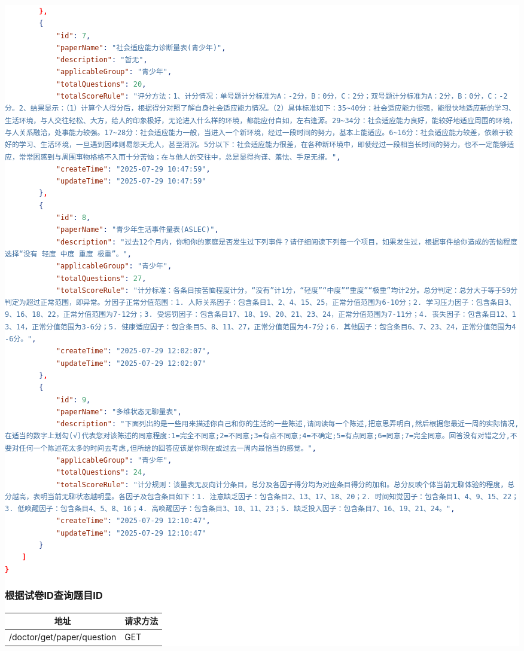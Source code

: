 ```json
        },
        {
            "id": 7,
            "paperName": "社会适应能力诊断量表(青少年)",
            "description": "暂无",
            "applicableGroup": "青少年",
            "totalQuestions": 20,
            "totalScoreRule": "评分方法：1、计分情况：单号题计分标准为A：-2分，B：0分，C：2分；双号题计分标准为A：2分，B：0分，C：-2分。2、结果显示：（1）计算个人得分后，根据得分对照了解自身社会适应能力情况。（2）具体标准如下：35~40分：社会适应能力很强，能很快地适应新的学习、生活环境，与人交往轻松、大方，给人的印象极好，无论进入什么样的环境，都能应付自如，左右逢源。29~34分：社会适应能力良好，能较好地适应周围的环境，与人关系融洽，处事能力较强。17~28分：社会适应能力一般，当进入一个新环境，经过一段时间的努力，基本上能适应。6~16分：社会适应能力较差，依赖于较好的学习、生活环境，一旦遇到困难则易怨天尤人，甚至消沉。5分以下：社会适应能力很差，在各种新环境中，即使经过一段相当长时间的努力，也不一定能够适应，常常困惑到与周围事物格格不入而十分苦恼；在与他人的交往中，总是显得拘谨、羞怯、手足无措。",
            "createTime": "2025-07-29 10:47:59",
            "updateTime": "2025-07-29 10:47:59"
        },
        {
            "id": 8,
            "paperName": "青少年生活事件量表(ASLEC)",
            "description": "过去12个月内，你和你的家庭是否发生过下列事件？请仔细阅读下列每一个项目，如果发生过，根据事件给你造成的苦恼程度选择“没有 轻度 中度 重度 极重”。",
            "applicableGroup": "青少年",
            "totalQuestions": 27,
            "totalScoreRule": "计分标准：各条目按苦恼程度计分，“没有”计1分，“轻度”“中度”“重度”“极重”均计2分。总分判定：总分大于等于59分判定为超过正常范围，即异常。分因子正常分值范围：1. 人际关系因子：包含条目1、2、4、15、25，正常分值范围为6-10分；2. 学习压力因子：包含条目3、9、16、18、22，正常分值范围为7-12分；3. 受惩罚因子：包含条目17、18、19、20、21、23、24，正常分值范围为7-11分；4. 丧失因子：包含条目12、13、14，正常分值范围为3-6分；5. 健康适应因子：包含条目5、8、11、27，正常分值范围为4-7分；6. 其他因子：包含条目6、7、23、24，正常分值范围为4-6分。",
            "createTime": "2025-07-29 12:02:07",
            "updateTime": "2025-07-29 12:02:07"
        },
        {
            "id": 9,
            "paperName": "多维状态无聊量表",
            "description": "下面列出的是一些用来描述你自己和你的生活的一些陈述,请阅读每一个陈述,把意思弄明白,然后根据您最近一周的实际情况,在适当的数字上划勾(√)代表您对该陈述的同意程度:1=完全不同意;2=不同意;3=有点不同意;4=不确定;5=有点同意;6=同意;7=完全同意。回答没有对错之分,不要对任何一个陈述花太多的时间去考虑,但所给的回答应该是你现在或过去一周内最恰当的感觉。",
            "applicableGroup": "青少年",
            "totalQuestions": 24,
            "totalScoreRule": "计分规则：该量表无反向计分条目，总分及各因子得分均为对应条目得分的加和。总分反映个体当前无聊体验的程度，总分越高，表明当前无聊状态越明显。各因子及包含条目如下：1. 注意缺乏因子：包含条目2、13、17、18、20；2. 时间知觉因子：包含条目1、4、9、15、22；3. 低唤醒因子：包含条目4、5、8、16；4. 高唤醒因子：包含条目3、10、11、23；5. 缺乏投入因子：包含条目7、16、19、21、24。",
            "createTime": "2025-07-29 12:10:47",
            "updateTime": "2025-07-29 12:10:47"
        }
    ]
}
```

### 根据试卷ID查询题目ID

| 地址                         | 请求方法 |
| -------------------------- | ---- |
| /doctor/get/paper/question | GET  |
